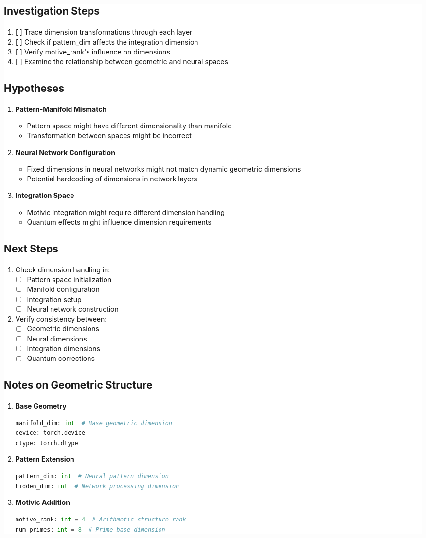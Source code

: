 ## Investigation Steps

1. [ ] Trace dimension transformations through each layer
2. [ ] Check if pattern_dim affects the integration dimension
3. [ ] Verify motive_rank's influence on dimensions
4. [ ] Examine the relationship between geometric and neural spaces

## Hypotheses

1. **Pattern-Manifold Mismatch**
   - Pattern space might have different dimensionality than manifold
   - Transformation between spaces might be incorrect

2. **Neural Network Configuration**
   - Fixed dimensions in neural networks might not match dynamic geometric dimensions
   - Potential hardcoding of dimensions in network layers

3. **Integration Space**
   - Motivic integration might require different dimension handling
   - Quantum effects might influence dimension requirements

## Next Steps

1. Check dimension handling in:
   - [ ] Pattern space initialization
   - [ ] Manifold configuration
   - [ ] Integration setup
   - [ ] Neural network construction

2. Verify consistency between:
   - [ ] Geometric dimensions
   - [ ] Neural dimensions
   - [ ] Integration dimensions
   - [ ] Quantum corrections

## Notes on Geometric Structure

1. **Base Geometry**
   ```python
   manifold_dim: int  # Base geometric dimension
   device: torch.device
   dtype: torch.dtype
   ```

2. **Pattern Extension**
   ```python
   pattern_dim: int  # Neural pattern dimension
   hidden_dim: int  # Network processing dimension
   ```

3. **Motivic Addition**
   ```python
   motive_rank: int = 4  # Arithmetic structure rank
   num_primes: int = 8  # Prime base dimension
   ```
